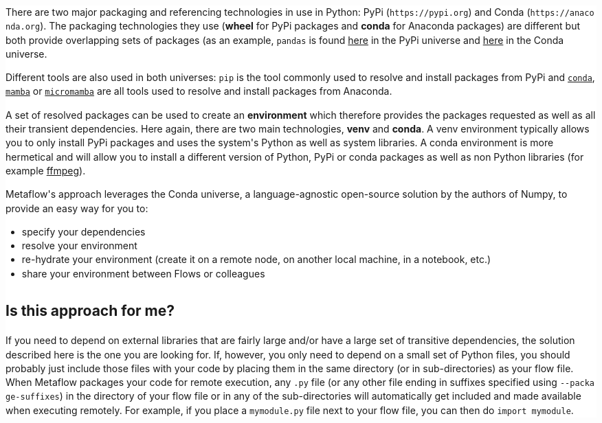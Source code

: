 There are two major packaging and referencing technologies in use in Python: PyPi (`https://pypi.org`) and Conda
(`https://anaconda.org`). The packaging technologies they use (**wheel** for PyPi packages and **conda** for
Anaconda packages) are different but both provide overlapping sets of packages (as an example, `pandas` is
found [here](https://pypi.org/project/pandas/) in the PyPi universe and [here](https://anaconda.org/conda-forge/pandas)
in the Conda universe.

Different tools are also used in both universes: `pip` is the tool commonly used to resolve and install packages
from PyPi and [`conda`](https://docs.conda.io/projects/conda/en/latest/),
[`mamba`](https://mamba.readthedocs.io/en/latest/user_guide/mamba.html) or 
[`micromamba`](https://mamba.readthedocs.io/en/latest/user_guide/micromamba.html)
are all tools used to resolve and install packages from Anaconda.

A set of resolved packages can be used to create an **environment** which therefore provides the packages
requested as well as all their transient dependencies. Here again, there are two main technologies, **venv**
and **conda**. A venv environment typically allows you to only install PyPi packages and uses the system's
Python as well as system libraries. A conda environment is more hermetical and will allow you to install
a different version of Python, PyPi or conda packages as well as non Python libraries (for example
[ffmpeg](https://anaconda.org/conda-forge/ffmpeg)).

Metaflow's approach leverages the Conda universe, a language-agnostic open-source solution by the authors of
Numpy, to provide an easy way for you to:
- specify your dependencies
- resolve your environment
- re-hydrate your environment (create it on a remote node, on another local machine, in a notebook, etc.)
- share your environment between Flows or colleagues

## Is this approach for me?

If you need to depend on external libraries that are fairly large and/or have a large set of transitive
dependencies, the solution described here is the one you are looking for. If, however, you only need to depend
on a small set of Python files, you should probably just include those files with your code by placing them in
the same directory (or in sub-directories) as your flow file. When Metaflow packages your code for remote
execution, any `.py` file (or any other file ending in suffixes specified using `--package-suffixes`) in the
directory of your flow file or in any of the sub-directories will automatically get included and made available
when executing remotely. For example, if you place a `mymodule.py` file next to your flow file, you can then
do `import mymodule`.
